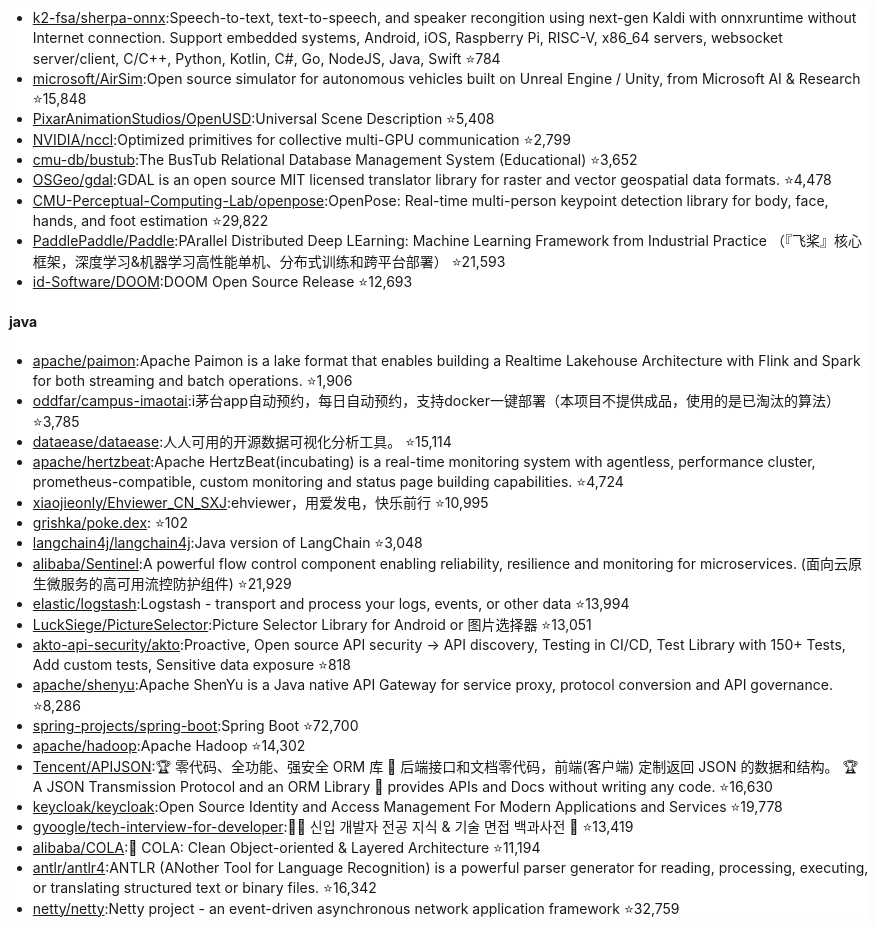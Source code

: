* [k2-fsa/sherpa-onnx](https://github.com/k2-fsa/sherpa-onnx):Speech-to-text, text-to-speech, and speaker recongition using next-gen Kaldi with onnxruntime without Internet connection. Support embedded systems, Android, iOS, Raspberry Pi, RISC-V, x86_64 servers, websocket server/client, C/C++, Python, Kotlin, C#, Go, NodeJS, Java, Swift ⭐784
* [microsoft/AirSim](https://github.com/microsoft/AirSim):Open source simulator for autonomous vehicles built on Unreal Engine / Unity, from Microsoft AI & Research ⭐15,848
* [PixarAnimationStudios/OpenUSD](https://github.com/PixarAnimationStudios/OpenUSD):Universal Scene Description ⭐5,408
* [NVIDIA/nccl](https://github.com/NVIDIA/nccl):Optimized primitives for collective multi-GPU communication ⭐2,799
* [cmu-db/bustub](https://github.com/cmu-db/bustub):The BusTub Relational Database Management System (Educational) ⭐3,652
* [OSGeo/gdal](https://github.com/OSGeo/gdal):GDAL is an open source MIT licensed translator library for raster and vector geospatial data formats. ⭐4,478
* [CMU-Perceptual-Computing-Lab/openpose](https://github.com/CMU-Perceptual-Computing-Lab/openpose):OpenPose: Real-time multi-person keypoint detection library for body, face, hands, and foot estimation ⭐29,822
* [PaddlePaddle/Paddle](https://github.com/PaddlePaddle/Paddle):PArallel Distributed Deep LEarning: Machine Learning Framework from Industrial Practice （『飞桨』核心框架，深度学习&机器学习高性能单机、分布式训练和跨平台部署） ⭐21,593
* [id-Software/DOOM](https://github.com/id-Software/DOOM):DOOM Open Source Release ⭐12,693

#### java
* [apache/paimon](https://github.com/apache/paimon):Apache Paimon is a lake format that enables building a Realtime Lakehouse Architecture with Flink and Spark for both streaming and batch operations. ⭐1,906
* [oddfar/campus-imaotai](https://github.com/oddfar/campus-imaotai):i茅台app自动预约，每日自动预约，支持docker一键部署（本项目不提供成品，使用的是已淘汰的算法） ⭐3,785
* [dataease/dataease](https://github.com/dataease/dataease):人人可用的开源数据可视化分析工具。 ⭐15,114
* [apache/hertzbeat](https://github.com/apache/hertzbeat):Apache HertzBeat(incubating) is a real-time monitoring system with agentless, performance cluster, prometheus-compatible, custom monitoring and status page building capabilities. ⭐4,724
* [xiaojieonly/Ehviewer_CN_SXJ](https://github.com/xiaojieonly/Ehviewer_CN_SXJ):ehviewer，用爱发电，快乐前行 ⭐10,995
* [grishka/poke.dex](https://github.com/grishka/poke.dex): ⭐102
* [langchain4j/langchain4j](https://github.com/langchain4j/langchain4j):Java version of LangChain ⭐3,048
* [alibaba/Sentinel](https://github.com/alibaba/Sentinel):A powerful flow control component enabling reliability, resilience and monitoring for microservices. (面向云原生微服务的高可用流控防护组件) ⭐21,929
* [elastic/logstash](https://github.com/elastic/logstash):Logstash - transport and process your logs, events, or other data ⭐13,994
* [LuckSiege/PictureSelector](https://github.com/LuckSiege/PictureSelector):Picture Selector Library for Android or 图片选择器 ⭐13,051
* [akto-api-security/akto](https://github.com/akto-api-security/akto):Proactive, Open source API security → API discovery, Testing in CI/CD, Test Library with 150+ Tests, Add custom tests, Sensitive data exposure ⭐818
* [apache/shenyu](https://github.com/apache/shenyu):Apache ShenYu is a Java native API Gateway for service proxy, protocol conversion and API governance. ⭐8,286
* [spring-projects/spring-boot](https://github.com/spring-projects/spring-boot):Spring Boot ⭐72,700
* [apache/hadoop](https://github.com/apache/hadoop):Apache Hadoop ⭐14,302
* [Tencent/APIJSON](https://github.com/Tencent/APIJSON):🏆 零代码、全功能、强安全 ORM 库 🚀 后端接口和文档零代码，前端(客户端) 定制返回 JSON 的数据和结构。 🏆 A JSON Transmission Protocol and an ORM Library 🚀 provides APIs and Docs without writing any code. ⭐16,630
* [keycloak/keycloak](https://github.com/keycloak/keycloak):Open Source Identity and Access Management For Modern Applications and Services ⭐19,778
* [gyoogle/tech-interview-for-developer](https://github.com/gyoogle/tech-interview-for-developer):👶🏻 신입 개발자 전공 지식 & 기술 면접 백과사전 📖 ⭐13,419
* [alibaba/COLA](https://github.com/alibaba/COLA):🥤 COLA: Clean Object-oriented & Layered Architecture ⭐11,194
* [antlr/antlr4](https://github.com/antlr/antlr4):ANTLR (ANother Tool for Language Recognition) is a powerful parser generator for reading, processing, executing, or translating structured text or binary files. ⭐16,342
* [netty/netty](https://github.com/netty/netty):Netty project - an event-driven asynchronous network application framework ⭐32,759